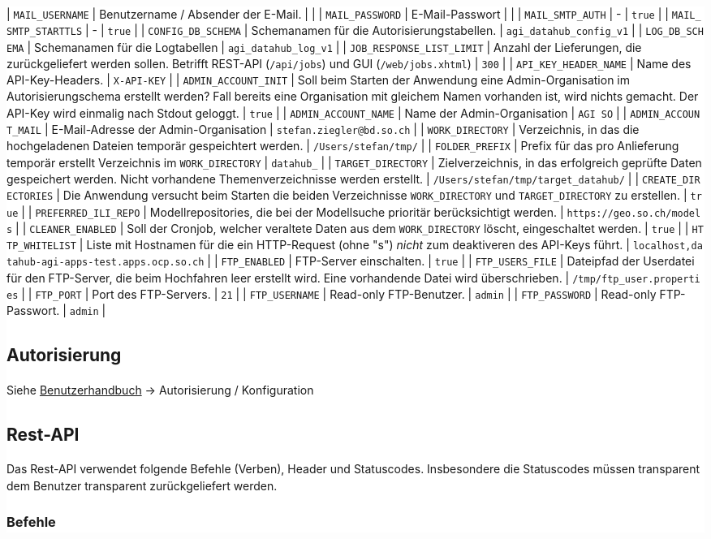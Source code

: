 | `MAIL_USERNAME` | Benutzername / Absender der E-Mail. | |
| `MAIL_PASSWORD` | E-Mail-Passwort | |
| `MAIL_SMTP_AUTH` | - | `true` |
| `MAIL_SMTP_STARTTLS` | - | `true` |
| `CONFIG_DB_SCHEMA` | Schemanamen für die Autorisierungstabellen.  | `agi_datahub_config_v1` |
| `LOG_DB_SCHEMA` | Schemanamen für die Logtabellen | `agi_datahub_log_v1` |
| `JOB_RESPONSE_LIST_LIMIT` | Anzahl der Lieferungen, die zurückgeliefert werden sollen. Betrifft REST-API (`/api/jobs`) und GUI (`/web/jobs.xhtml`) | `300` |
| `API_KEY_HEADER_NAME` | Name des API-Key-Headers. | `X-API-KEY` |
| `ADMIN_ACCOUNT_INIT` | Soll beim Starten der Anwendung eine Admin-Organisation im Autorisierungschema erstellt werden? Fall bereits eine Organisation mit gleichem Namen vorhanden ist, wird nichts gemacht. Der API-Key wird einmalig nach Stdout geloggt. | `true` |
| `ADMIN_ACCOUNT_NAME` | Name der Admin-Organisation | `AGI SO` |
| `ADMIN_ACCOUNT_MAIL` | E-Mail-Adresse der Admin-Organisation | `stefan.ziegler@bd.so.ch` |
| `WORK_DIRECTORY` | Verzeichnis, in das die hochgeladenen Dateien temporär gespeichtert werden. | `/Users/stefan/tmp/` |
| `FOLDER_PREFIX` | Prefix für das pro Anlieferung temporär erstellt Verzeichnis im `WORK_DIRECTORY` | `datahub_` |
| `TARGET_DIRECTORY` | Zielverzeichnis, in das erfolgreich geprüfte Daten gespeichert werden. Nicht vorhandene Themenverzeichnisse werden erstellt. | `/Users/stefan/tmp/target_datahub/` |
| `CREATE_DIRECTORIES` | Die Anwendung versucht beim Starten die beiden Verzeichnisse `WORK_DIRECTORY` und `TARGET_DIRECTORY` zu erstellen. | `true` |
| `PREFERRED_ILI_REPO` | Modellrepositories, die bei der Modellsuche prioritär berücksichtigt werden. | `https://geo.so.ch/models` |
| `CLEANER_ENABLED` | Soll der Cronjob, welcher veraltete Daten aus dem  `WORK_DIRECTORY` löscht, eingeschaltet werden. | `true` |
| `HTTP_WHITELIST` | Liste mit Hostnamen für die ein HTTP-Request (ohne "s") _nicht_ zum deaktiveren des API-Keys führt. | `localhost,datahub-agi-apps-test.apps.ocp.so.ch` |
| `FTP_ENABLED` | FTP-Server einschalten. | `true` |
| `FTP_USERS_FILE` | Dateipfad der Userdatei für den FTP-Server, die beim Hochfahren leer erstellt wird. Eine vorhandende Datei wird überschrieben. | `/tmp/ftp_user.properties` |
| `FTP_PORT` | Port des FTP-Servers. | `21` |
| `FTP_USERNAME` | Read-only FTP-Benutzer. | `admin` |
| `FTP_PASSWORD` | Read-only FTP-Passwort. | `admin` |

## Autorisierung

Siehe [Benutzerhandbuch](user-manual-de.md) -> Autorisierung / Konfiguration

## Rest-API

Das Rest-API verwendet folgende Befehle (Verben), Header und Statuscodes. Insbesondere die Statuscodes müssen transparent dem Benutzer transparent zurückgeliefert werden.

### Befehle
